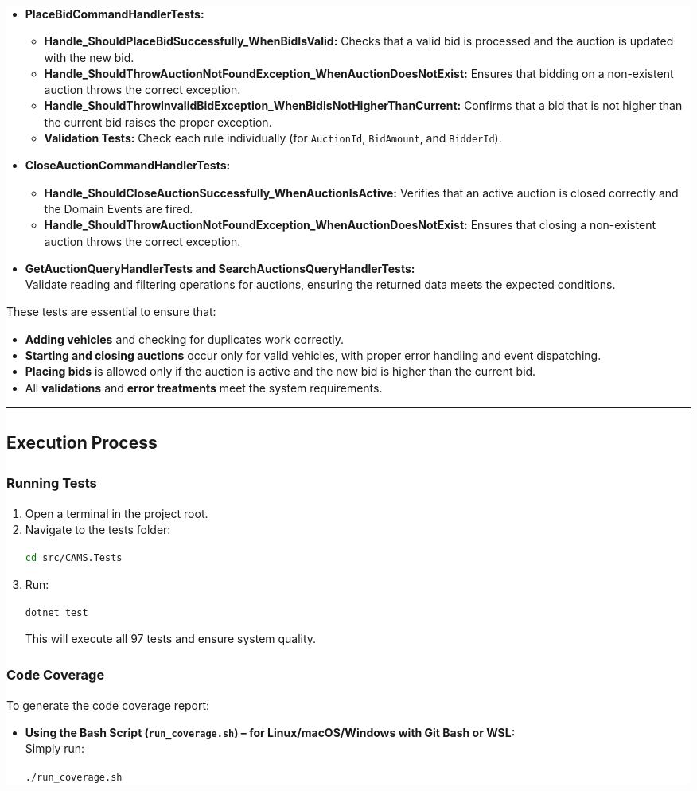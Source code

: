 - **PlaceBidCommandHandlerTests:**  
  - **Handle_ShouldPlaceBidSuccessfully_WhenBidIsValid:** Checks that a valid bid is processed and the auction is updated with the new bid.  
  - **Handle_ShouldThrowAuctionNotFoundException_WhenAuctionDoesNotExist:** Ensures that bidding on a non-existent auction throws the correct exception.  
  - **Handle_ShouldThrowInvalidBidException_WhenBidIsNotHigherThanCurrent:** Confirms that a bid that is not higher than the current bid raises the proper exception.  
  - **Validation Tests:** Check each rule individually (for `AuctionId`, `BidAmount`, and `BidderId`).

- **CloseAuctionCommandHandlerTests:**  
  - **Handle_ShouldCloseAuctionSuccessfully_WhenAuctionIsActive:** Verifies that an active auction is closed correctly and the Domain Events are fired.  
  - **Handle_ShouldThrowAuctionNotFoundException_WhenAuctionDoesNotExist:** Ensures that closing a non-existent auction throws the correct exception.

- **GetAuctionQueryHandlerTests and SearchAuctionsQueryHandlerTests:**  
  Validate reading and filtering operations for auctions, ensuring the returned data meets the expected conditions.

These tests are essential to ensure that:
- **Adding vehicles** and checking for duplicates work correctly.
- **Starting and closing auctions** occur only for valid vehicles, with proper error handling and event dispatching.
- **Placing bids** is allowed only if the auction is active and the new bid is higher than the current bid.
- All **validations** and **error treatments** meet the system requirements.

---

## Execution Process

### Running Tests

1. Open a terminal in the project root.
2. Navigate to the tests folder:
   ```bash
   cd src/CAMS.Tests
   ```
3. Run:
   ```bash
   dotnet test
   ```
   This will execute all 97 tests and ensure system quality.

### Code Coverage

To generate the code coverage report:

- **Using the Bash Script (`run_coverage.sh`) – for Linux/macOS/Windows with Git Bash or WSL:**  
  Simply run:
  ```bash
  ./run_coverage.sh
  ```
